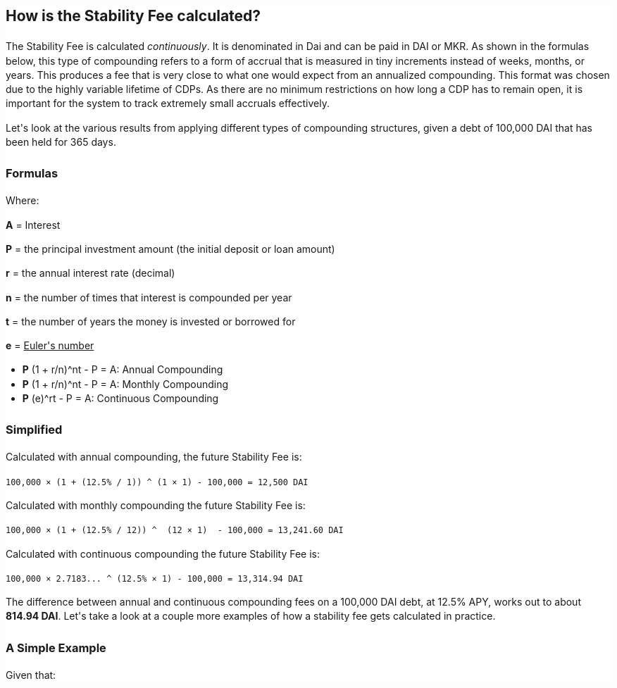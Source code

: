 ## How is the Stability Fee calculated?

The Stability Fee is calculated _continuously_. It is denominated in Dai and can be paid in DAI or MKR. As shown in the formulas below, this type of compounding refers to a form of accrual that is measured in tiny increments instead of weeks, months, or years. This produces a fee that is very close to what one would expect from an annualized compounding. This format was chosen due to the highly variable lifetime of CDPs. As there are no minimum restrictions on how long a CDP has to remain open, it is important for the system to track extremely small accruals effectively.

Let's look at the various results from applying different types of compounding structures, given a debt of 100,000 DAI that has been held for 365 days.

### Formulas

Where:

**A** = Interest

**P** = the principal investment amount \(the initial deposit or loan amount\)

**r** = the annual interest rate \(decimal\)

**n** = the number of times that interest is compounded per year

**t** = the number of years the money is invested or borrowed for

**e** = [Euler's number](https://www.mathsisfun.com/numbers/e-eulers-number.html)

- **P** \(1 + r/n\)^nt - P = A: Annual Compounding
- **P** \(1 + r/n\)^nt - P = A: Monthly Compounding
- **P** \(e\)^rt - P = A: Continuous Compounding

### Simplified

Calculated with annual compounding, the future Stability Fee is:

```text
100,000 × (1 + (12.5% / 1)) ^ (1 × 1) - 100,000 = 12,500 DAI
```

Calculated with monthly compounding the future Stability Fee is:

```text
100,000 × (1 + (12.5% / 12)) ^  (12 × 1)  - 100,000 = 13,241.60 DAI
```

Calculated with continuous compounding the future Stability Fee is:

```text
100,000 × 2.7183... ^ (12.5% × 1) - 100,000 = 13,314.94 DAI
```

The difference between annual and continuous compounding fees on a 100,000 DAI debt, at 12.5% APY, works out to about **814.94 DAI**. Let's take a look at a couple more examples of how a stability fee gets calculated in practice.

### A Simple Example

Given that:
